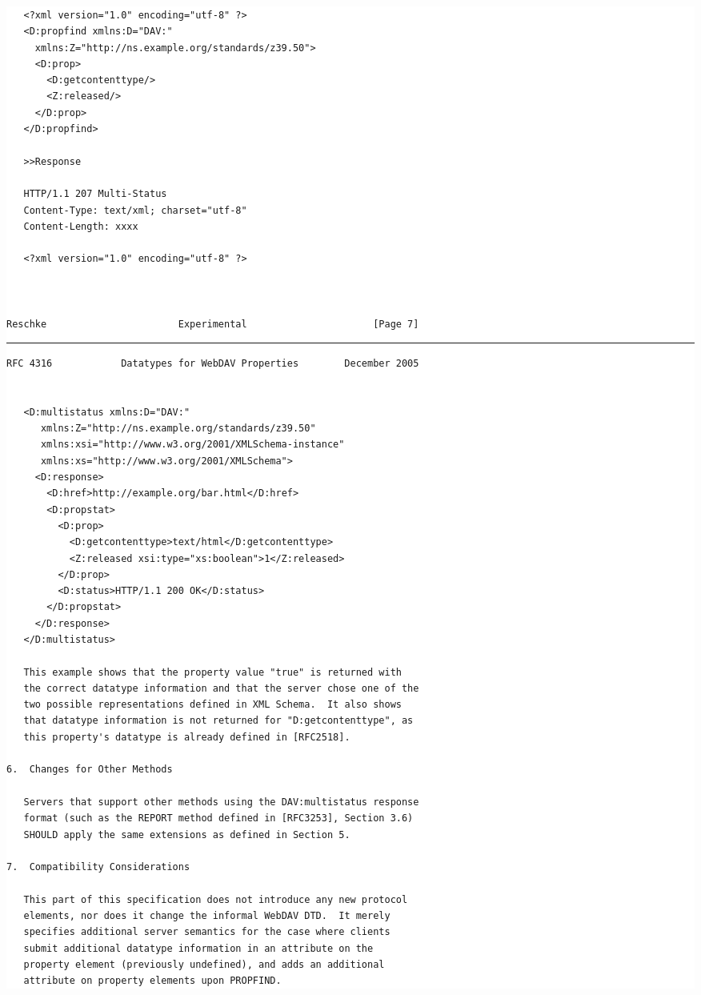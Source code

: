 ``` newpage
   <?xml version="1.0" encoding="utf-8" ?>
   <D:propfind xmlns:D="DAV:"
     xmlns:Z="http://ns.example.org/standards/z39.50">
     <D:prop>
       <D:getcontenttype/>
       <Z:released/>
     </D:prop>
   </D:propfind>

   >>Response

   HTTP/1.1 207 Multi-Status
   Content-Type: text/xml; charset="utf-8"
   Content-Length: xxxx

   <?xml version="1.0" encoding="utf-8" ?>



Reschke                       Experimental                      [Page 7]
```

------------------------------------------------------------------------

``` newpage
RFC 4316            Datatypes for WebDAV Properties        December 2005


   <D:multistatus xmlns:D="DAV:"
      xmlns:Z="http://ns.example.org/standards/z39.50"
      xmlns:xsi="http://www.w3.org/2001/XMLSchema-instance"
      xmlns:xs="http://www.w3.org/2001/XMLSchema">
     <D:response>
       <D:href>http://example.org/bar.html</D:href>
       <D:propstat>
         <D:prop>
           <D:getcontenttype>text/html</D:getcontenttype>
           <Z:released xsi:type="xs:boolean">1</Z:released>
         </D:prop>
         <D:status>HTTP/1.1 200 OK</D:status>
       </D:propstat>
     </D:response>
   </D:multistatus>

   This example shows that the property value "true" is returned with
   the correct datatype information and that the server chose one of the
   two possible representations defined in XML Schema.  It also shows
   that datatype information is not returned for "D:getcontenttype", as
   this property's datatype is already defined in [RFC2518].

6.  Changes for Other Methods

   Servers that support other methods using the DAV:multistatus response
   format (such as the REPORT method defined in [RFC3253], Section 3.6)
   SHOULD apply the same extensions as defined in Section 5.

7.  Compatibility Considerations

   This part of this specification does not introduce any new protocol
   elements, nor does it change the informal WebDAV DTD.  It merely
   specifies additional server semantics for the case where clients
   submit additional datatype information in an attribute on the
   property element (previously undefined), and adds an additional
   attribute on property elements upon PROPFIND.
```